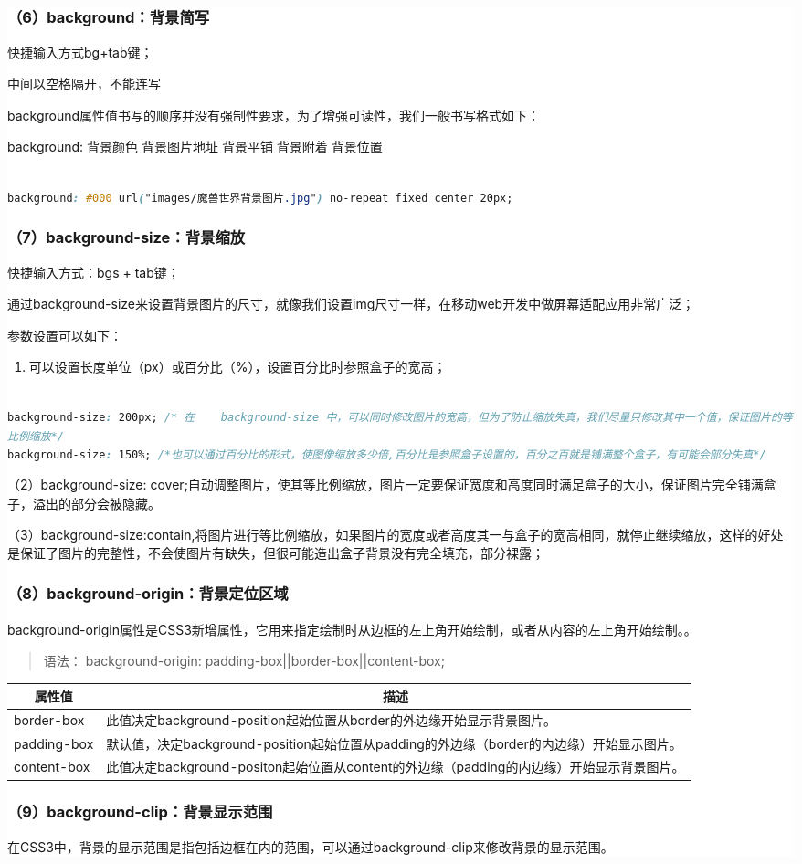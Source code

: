 
### （6）background：背景简写

快捷输入方式bg+tab键；

中间以空格隔开，不能连写

background属性值书写的顺序并没有强制性要求，为了增强可读性，我们一般书写格式如下：

background: 背景颜色 背景图片地址 背景平铺 背景附着 背景位置

``` css

background: #000 url("images/魔兽世界背景图片.jpg") no-repeat fixed center 20px;

```

### （7）background-size：背景缩放

快捷输入方式：bgs + tab键；

通过background-size来设置背景图片的尺寸，就像我们设置img尺寸一样，在移动web开发中做屏幕适配应用非常广泛；

参数设置可以如下：

1. 可以设置长度单位（px）或百分比（%），设置百分比时参照盒子的宽高；

``` css

background-size: 200px; /* 在	background-size 中，可以同时修改图片的宽高，但为了防止缩放失真，我们尽量只修改其中一个值，保证图片的等比例缩放*/
background-size: 150%; /*也可以通过百分比的形式，使图像缩放多少倍,百分比是参照盒子设置的，百分之百就是铺满整个盒子，有可能会部分失真*/

```

（2）background-size: cover;自动调整图片，使其等比例缩放，图片一定要保证宽度和高度同时满足盒子的大小，保证图片完全铺满盒子，溢出的部分会被隐藏。


（3）background-size:contain,将图片进行等比例缩放，如果图片的宽度或者高度其一与盒子的宽高相同，就停止继续缩放，这样的好处是保证了图片的完整性，不会使图片有缺失，但很可能造出盒子背景没有完全填充，部分裸露；

### （8）background-origin：背景定位区域

​	background-origin属性是CSS3新增属性，它用来指定绘制时从边框的左上角开始绘制，或者从内容的左上角开始绘制。。 

> 语法： background-origin: padding-box||border-box||content-box;


| **属性值**  | **描述**                                                     |
| ----------- | ------------------------------------------------------------ |
| border-box  | 此值决定background-position起始位置从border的外边缘开始显示背景图片。 |
| padding-box | 默认值，决定background-position起始位置从padding的外边缘（border的内边缘）开始显示图片。 |
| content-box | 此值决定background-positon起始位置从content的外边缘（padding的内边缘）开始显示背景图片。 |


### （9）background-clip：背景显示范围

​	在CSS3中，背景的显示范围是指包括边框在内的范围，可以通过background-clip来修改背景的显示范围。
